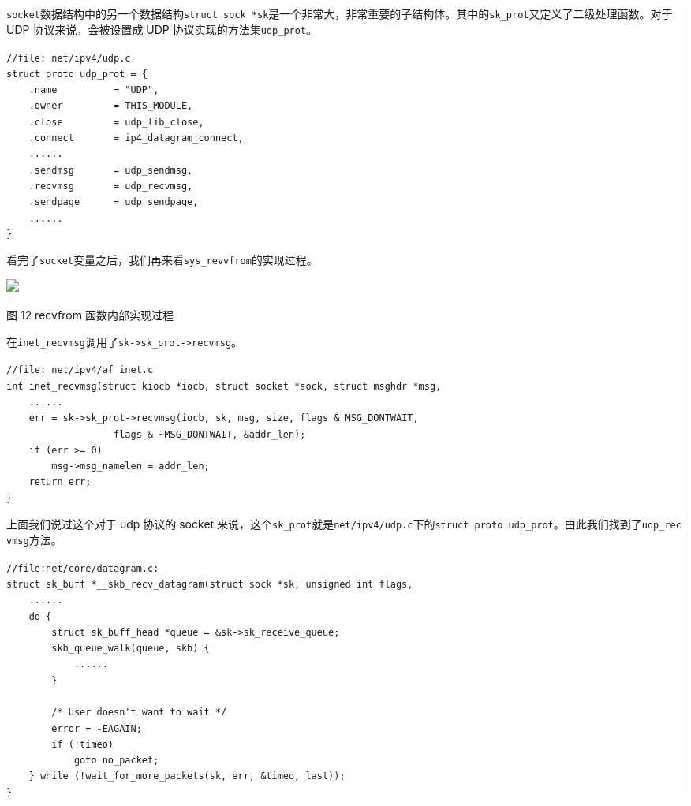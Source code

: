 `socket`数据结构中的另一个数据结构`struct sock *sk`是一个非常大，非常重要的子结构体。其中的`sk_prot`又定义了二级处理函数。对于 UDP 协议来说，会被设置成 UDP 协议实现的方法集`udp_prot`。

```
//file: net/ipv4/udp.c
struct proto udp_prot = {
    .name          = "UDP",
    .owner         = THIS_MODULE,
    .close         = udp_lib_close,
    .connect       = ip4_datagram_connect,
    ......
    .sendmsg       = udp_sendmsg,
    .recvmsg       = udp_recvmsg,
    .sendpage      = udp_sendpage,
    ......
}

```

看完了`socket`变量之后，我们再来看`sys_revvfrom`的实现过程。

![](https://mmbiz.qpic.cn/mmbiz_png/BBjAFF4hcwpulpVSSOZzV3DkhoIk0qkZgLvVceiaywTHxTBgCicoZyTqLjcMWv062YBU6NVUr7PfQwZdPv6RaibrA/640?wx_fmt=png)

图 12 recvfrom 函数内部实现过程

在`inet_recvmsg`调用了`sk->sk_prot->recvmsg`。

```
//file: net/ipv4/af_inet.c
int inet_recvmsg(struct kiocb *iocb, struct socket *sock, struct msghdr *msg,
    ......
    err = sk->sk_prot->recvmsg(iocb, sk, msg, size, flags & MSG_DONTWAIT,
                   flags & ~MSG_DONTWAIT, &addr_len);
    if (err >= 0)
        msg->msg_namelen = addr_len;
    return err;
}

```

上面我们说过这个对于 udp 协议的 socket 来说，这个`sk_prot`就是`net/ipv4/udp.c`下的`struct proto udp_prot`。由此我们找到了`udp_recvmsg`方法。

```
//file:net/core/datagram.c:
struct sk_buff *__skb_recv_datagram(struct sock *sk, unsigned int flags,
    ......
    do {
        struct sk_buff_head *queue = &sk->sk_receive_queue;
        skb_queue_walk(queue, skb) {
            ......
        }

        /* User doesn't want to wait */
        error = -EAGAIN;
        if (!timeo)
            goto no_packet;
    } while (!wait_for_more_packets(sk, err, &timeo, last));
}

```

